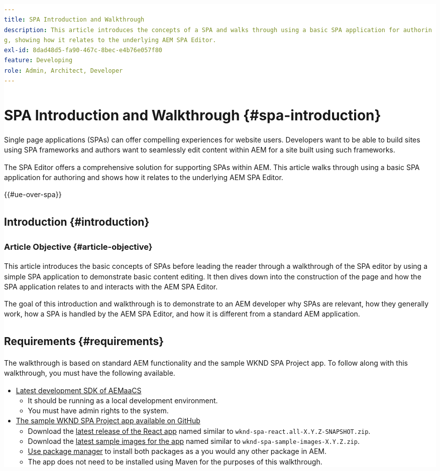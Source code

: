 ```yaml
---
title: SPA Introduction and Walkthrough
description: This article introduces the concepts of a SPA and walks through using a basic SPA application for authoring, showing how it relates to the underlying AEM SPA Editor.
exl-id: 8dad48d5-fa90-467c-8bec-e4b76e057f80
feature: Developing
role: Admin, Architect, Developer
---
```

# SPA Introduction and Walkthrough {#spa-introduction}

Single page applications (SPAs) can offer compelling experiences for website users. Developers want to be able to build sites using SPA frameworks and authors want to seamlessly edit content within AEM for a site built using such frameworks.

The SPA Editor offers a comprehensive solution for supporting SPAs within AEM. This article walks through using a basic SPA application for authoring and shows how it relates to the underlying AEM SPA Editor.

{{#ue-over-spa}}

## Introduction {#introduction}

### Article Objective {#article-objective}

This article introduces the basic concepts of SPAs before leading the reader through a walkthrough of the SPA editor by using a simple SPA application to demonstrate basic content editing. It then dives down into the construction of the page and how the SPA application relates to and interacts with the AEM SPA Editor.

The goal of this introduction and walkthrough is to demonstrate to an AEM developer why SPAs are relevant, how they generally work, how a SPA is handled by the AEM SPA Editor, and how it is different from a standard AEM application.

## Requirements {#requirements}

The walkthrough is based on standard AEM functionality and the sample WKND SPA Project app. To follow along with this walkthrough, you must have the following available.

* [Latest development SDK of AEMaaCS](/help/release-notes/release-notes-cloud/release-notes-current.md)
  * It should be running as a local development environment.
  * You must have admin rights to the system.
* [The sample WKND SPA Project app available on GitHub](https://github.com/adobe/aem-guides-wknd-spa)
  * Download the [latest release of the React app](https://github.com/adobe/aem-guides-wknd-spa/releases) named similar to `wknd-spa-react.all-X.Y.Z-SNAPSHOT.zip`.
  * Download the [latest sample images for the app](https://github.com/adobe/aem-guides-wknd-spa/releases) named similar to `wknd-spa-sample-images-X.Y.Z.zip`.
  * [Use package manager](/help/implementing/developing/tools/package-manager.md) to install both packages as a you would any other package in AEM.
  * The app does not need to be installed using Maven for the purposes of this walkthrough.
